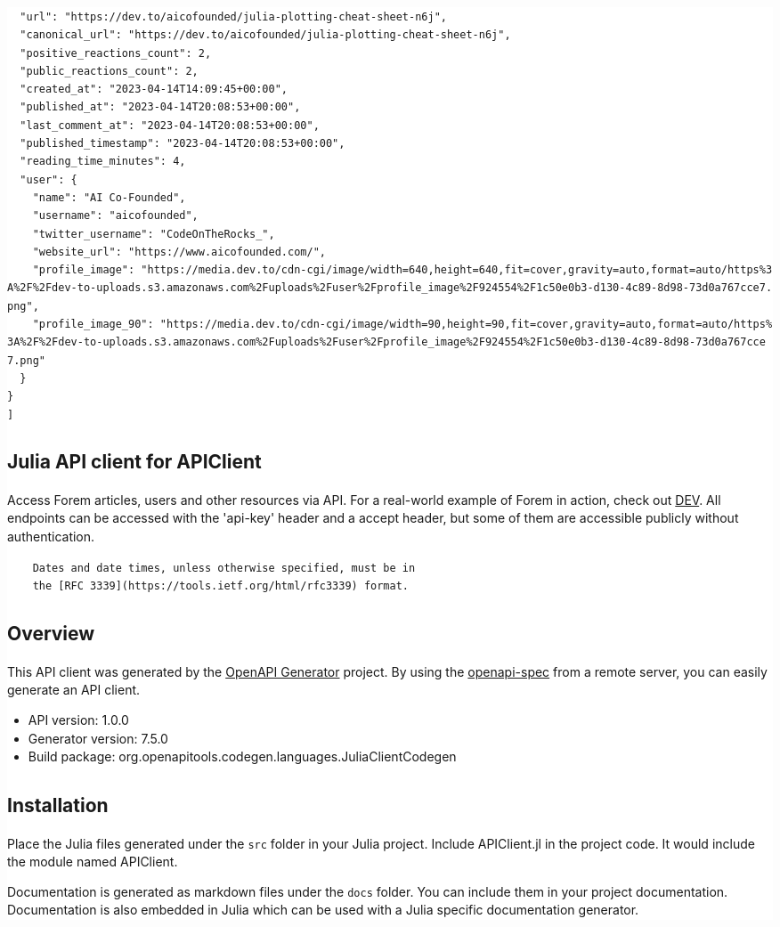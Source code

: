 ```
  "url": "https://dev.to/aicofounded/julia-plotting-cheat-sheet-n6j",
  "canonical_url": "https://dev.to/aicofounded/julia-plotting-cheat-sheet-n6j",
  "positive_reactions_count": 2,
  "public_reactions_count": 2,
  "created_at": "2023-04-14T14:09:45+00:00",
  "published_at": "2023-04-14T20:08:53+00:00",
  "last_comment_at": "2023-04-14T20:08:53+00:00",
  "published_timestamp": "2023-04-14T20:08:53+00:00",
  "reading_time_minutes": 4,
  "user": {
    "name": "AI Co-Founded",
    "username": "aicofounded",
    "twitter_username": "CodeOnTheRocks_",
    "website_url": "https://www.aicofounded.com/",
    "profile_image": "https://media.dev.to/cdn-cgi/image/width=640,height=640,fit=cover,gravity=auto,format=auto/https%3A%2F%2Fdev-to-uploads.s3.amazonaws.com%2Fuploads%2Fuser%2Fprofile_image%2F924554%2F1c50e0b3-d130-4c89-8d98-73d0a767cce7.png",
    "profile_image_90": "https://media.dev.to/cdn-cgi/image/width=90,height=90,fit=cover,gravity=auto,format=auto/https%3A%2F%2Fdev-to-uploads.s3.amazonaws.com%2Fuploads%2Fuser%2Fprofile_image%2F924554%2F1c50e0b3-d130-4c89-8d98-73d0a767cce7.png"
  }
}
]
```

## Julia API client for APIClient

Access Forem articles, users and other resources via API.
        For a real-world example of Forem in action, check out [DEV](https://www.dev.to).
        All endpoints can be accessed with the 'api-key' header and a accept header, but
        some of them are accessible publicly without authentication.

        Dates and date times, unless otherwise specified, must be in
        the [RFC 3339](https://tools.ietf.org/html/rfc3339) format.

## Overview
This API client was generated by the [OpenAPI Generator](https://openapi-generator.tech) project.  By using the [openapi-spec](https://openapis.org) from a remote server, you can easily generate an API client.

- API version: 1.0.0
- Generator version: 7.5.0
- Build package: org.openapitools.codegen.languages.JuliaClientCodegen


## Installation
Place the Julia files generated under the `src` folder in your Julia project. Include APIClient.jl in the project code.
It would include the module named APIClient.

Documentation is generated as markdown files under the `docs` folder. You can include them in your project documentation.
Documentation is also embedded in Julia which can be used with a Julia specific documentation generator.
